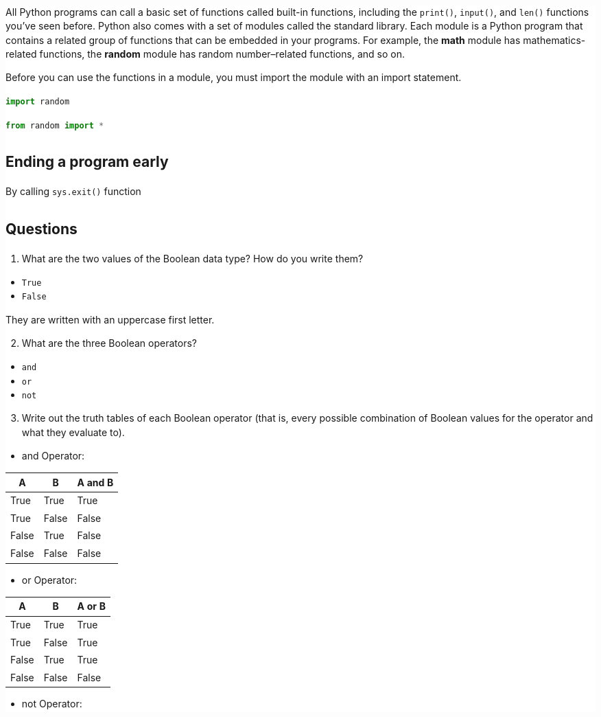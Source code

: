 All Python programs can call a basic set of functions called built-in functions,
including the ```print()```, ```input()```, and ```len()``` functions you’ve seen before. Python also comes with a set of modules called the standard library. Each module is a Python program that contains a related group of functions that can be embedded in your programs. For example, the **math** module has mathematics-related
functions, the **random** module has random number–related functions, and so on. 

Before you can use the functions in a module, you must import the module with an import statement. 

```python
import random
````
```python
from random import *
````
## Ending a program early

By calling ```sys.exit()``` function

## Questions

1. What are the two values of the Boolean data type? How do you write them?

- ```True```
- ```False```

They are written with an uppercase first letter.

2. What are the three Boolean operators?

- ```and```
- ```or```
- ```not```

3. Write out the truth tables of each Boolean operator (that is, every possible combination of Boolean values for the operator and what they evaluate to).
- and Operator:

A| B| A and B
-------- | -------- | ------- | 
True  | True | True
True  | False   | False
False  | True | False
False |False | False


- or Operator:

A| B| A or B
-------- | -------- | ------- | 
True  | True | True
True  | False   | True
False  | True | True
False |False | False

- not Operator:
